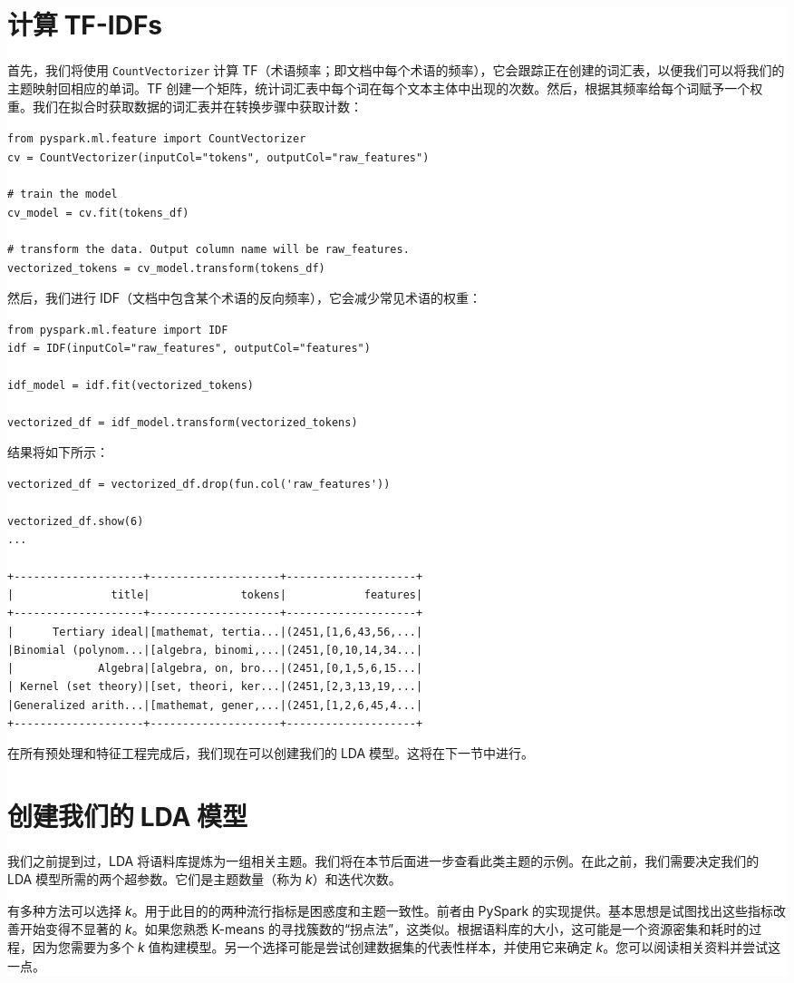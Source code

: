 # 计算 TF-IDFs

首先，我们将使用 `CountVectorizer` 计算 TF（术语频率；即文档中每个术语的频率），它会跟踪正在创建的词汇表，以便我们可以将我们的主题映射回相应的单词。TF 创建一个矩阵，统计词汇表中每个词在每个文本主体中出现的次数。然后，根据其频率给每个词赋予一个权重。我们在拟合时获取数据的词汇表并在转换步骤中获取计数：

```
from pyspark.ml.feature import CountVectorizer
cv = CountVectorizer(inputCol="tokens", outputCol="raw_features")

# train the model
cv_model = cv.fit(tokens_df)

# transform the data. Output column name will be raw_features.
vectorized_tokens = cv_model.transform(tokens_df)
```

然后，我们进行 IDF（文档中包含某个术语的反向频率），它会减少常见术语的权重：

```
from pyspark.ml.feature import IDF
idf = IDF(inputCol="raw_features", outputCol="features")

idf_model = idf.fit(vectorized_tokens)

vectorized_df = idf_model.transform(vectorized_tokens)
```

结果将如下所示：

```
vectorized_df = vectorized_df.drop(fun.col('raw_features'))

vectorized_df.show(6)
...

+--------------------+--------------------+--------------------+
|               title|              tokens|            features|
+--------------------+--------------------+--------------------+
|      Tertiary ideal|[mathemat, tertia...|(2451,[1,6,43,56,...|
|Binomial (polynom...|[algebra, binomi,...|(2451,[0,10,14,34...|
|             Algebra|[algebra, on, bro...|(2451,[0,1,5,6,15...|
| Kernel (set theory)|[set, theori, ker...|(2451,[2,3,13,19,...|
|Generalized arith...|[mathemat, gener,...|(2451,[1,2,6,45,4...|
+--------------------+--------------------+--------------------+
```

在所有预处理和特征工程完成后，我们现在可以创建我们的 LDA 模型。这将在下一节中进行。

# 创建我们的 LDA 模型

我们之前提到过，LDA 将语料库提炼为一组相关主题。我们将在本节后面进一步查看此类主题的示例。在此之前，我们需要决定我们的 LDA 模型所需的两个超参数。它们是主题数量（称为 *k*）和迭代次数。

有多种方法可以选择 *k*。用于此目的的两种流行指标是困惑度和主题一致性。前者由 PySpark 的实现提供。基本思想是试图找出这些指标改善开始变得不显著的 *k*。如果您熟悉 K-means 的寻找簇数的“拐点法”，这类似。根据语料库的大小，这可能是一个资源密集和耗时的过程，因为您需要为多个 *k* 值构建模型。另一个选择可能是尝试创建数据集的代表性样本，并使用它来确定 *k*。您可以阅读相关资料并尝试这一点。
